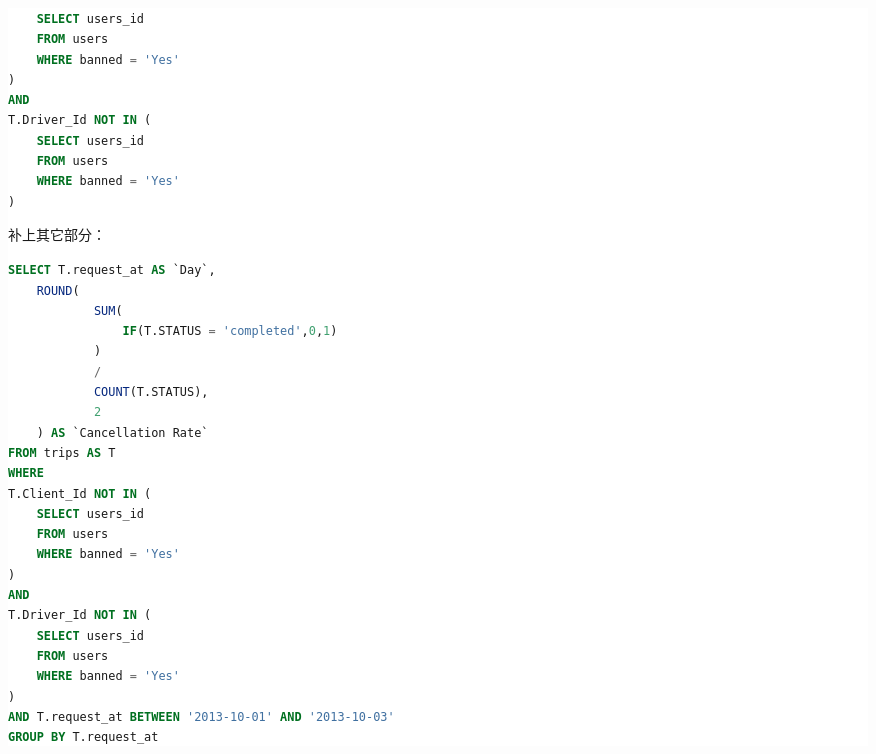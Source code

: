 ```sql
	SELECT users_id
	FROM users
	WHERE banned = 'Yes'
)
AND
T.Driver_Id NOT IN (
	SELECT users_id
	FROM users
	WHERE banned = 'Yes'
)
```
补上其它部分：

```sql
SELECT T.request_at AS `Day`, 
	ROUND(
			SUM(
				IF(T.STATUS = 'completed',0,1)
			)
			/ 
			COUNT(T.STATUS),
			2
	) AS `Cancellation Rate`
FROM trips AS T
WHERE 
T.Client_Id NOT IN (
	SELECT users_id
	FROM users
	WHERE banned = 'Yes'
)
AND
T.Driver_Id NOT IN (
	SELECT users_id
	FROM users
	WHERE banned = 'Yes'
)
AND T.request_at BETWEEN '2013-10-01' AND '2013-10-03'
GROUP BY T.request_at
```
